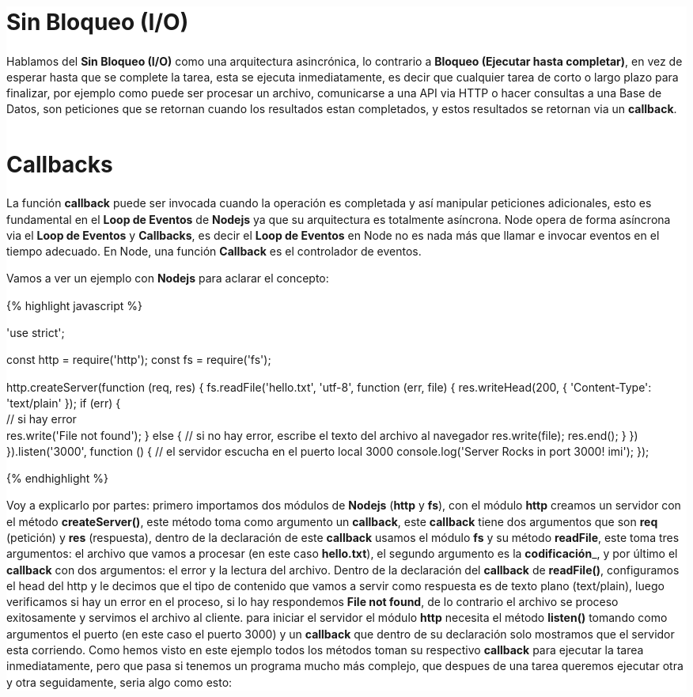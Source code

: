 # Sin Bloqueo (I/O)
Hablamos del __Sin Bloqueo (I/O)__ como una arquitectura asincrónica, lo contrario a __Bloqueo (Ejecutar hasta completar)__, en vez de esperar hasta que se complete la tarea, esta se ejecuta inmediatamente, es decir que cualquier tarea de corto o largo plazo para finalizar, por ejemplo como puede ser procesar un archivo, comunicarse a una API via HTTP o hacer consultas a una Base de Datos, son peticiones que se retornan cuando los resultados estan completados, y estos resultados se retornan via un __callback__.

# Callbacks
La función __callback__ puede ser invocada cuando la operación es completada y así manipular peticiones adicionales, esto es fundamental en el __Loop de Eventos__ de __Nodejs__ ya que su arquitectura es totalmente asíncrona. Node opera de forma asíncrona via el __Loop de Eventos__ y __Callbacks__, es decir el __Loop de Eventos__ en Node no es nada más que llamar e invocar eventos en el tiempo adecuado. En Node, una función __Callback__ es el controlador de eventos.

Vamos a ver un ejemplo con __Nodejs__ para aclarar el concepto:

{% highlight javascript %}

'use strict';

const http = require('http');
const fs = require('fs');

http.createServer(function (req, res) {
	fs.readFile('hello.txt', 'utf-8', function (err, file) {
		res.writeHead(200, { 'Content-Type': 'text/plain' });
		if (err) {	
			// si hay error		
			res.write('File not found');
		} else {
			// si no hay error, escribe el texto del archivo al navegador
			res.write(file);
			res.end();
		}
	})
}).listen('3000', function () {
	// el servidor escucha en el puerto local 3000
	console.log('Server Rocks in port 3000! imi');
});

{% endhighlight %}

Voy a explicarlo por partes: primero importamos dos módulos de __Nodejs__ (__http__ y __fs__), con el módulo __http__ creamos un servidor con el método __createServer()__, este método toma como argumento un __callback__, este __callback__ tiene dos argumentos que son __req__ (petición) y __res__ (respuesta), dentro de la declaración de este __callback__ usamos el módulo __fs__ y su método __readFile__, este toma tres argumentos: el archivo que vamos a procesar (en este caso __hello.txt__), el segundo argumento es la __codificación___, y por último el __callback__ con dos argumentos: el error y la lectura del archivo. Dentro de la declaración del __callback__ de __readFile()__, configuramos el head del http y le decimos que el tipo de contenido que vamos a servir como respuesta es de texto plano (text/plain), luego verificamos si hay un error en el proceso, si lo hay respondemos __File not found__, de lo contrario el archivo se proceso exitosamente y servimos el archivo al cliente. para iniciar el servidor el módulo __http__ necesita el método __listen()__ tomando como argumentos el puerto (en este caso el puerto 3000) y un __callback__ que dentro de su declaración solo mostramos que el servidor esta corriendo.
Como hemos visto en este ejemplo todos los métodos toman su respectivo __callback__ para ejecutar la tarea inmediatamente, pero que pasa si tenemos un programa mucho más complejo, que despues de una tarea queremos ejecutar otra y otra seguidamente, seria algo como esto:
